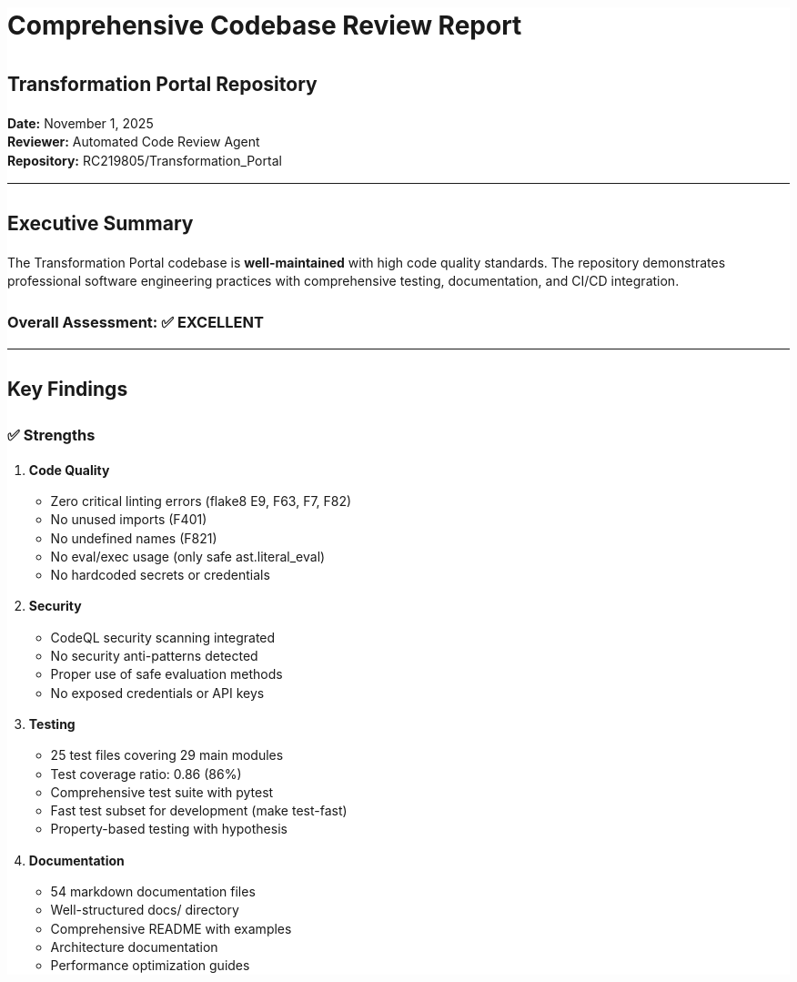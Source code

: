 # Comprehensive Codebase Review Report
## Transformation Portal Repository

**Date:** November 1, 2025  
**Reviewer:** Automated Code Review Agent  
**Repository:** RC219805/Transformation_Portal

---

## Executive Summary

The Transformation Portal codebase is **well-maintained** with high code quality standards. The repository demonstrates professional software engineering practices with comprehensive testing, documentation, and CI/CD integration.

### Overall Assessment: ✅ **EXCELLENT**

---

## Key Findings

### ✅ Strengths

1. **Code Quality**
   - Zero critical linting errors (flake8 E9, F63, F7, F82)
   - No unused imports (F401)
   - No undefined names (F821)
   - No eval/exec usage (only safe ast.literal_eval)
   - No hardcoded secrets or credentials

2. **Security**
   - CodeQL security scanning integrated
   - No security anti-patterns detected
   - Proper use of safe evaluation methods
   - No exposed credentials or API keys

3. **Testing**
   - 25 test files covering 29 main modules
   - Test coverage ratio: 0.86 (86%)
   - Comprehensive test suite with pytest
   - Fast test subset for development (make test-fast)
   - Property-based testing with hypothesis

4. **Documentation**
   - 54 markdown documentation files
   - Well-structured docs/ directory
   - Comprehensive README with examples
   - Architecture documentation
   - Performance optimization guides

